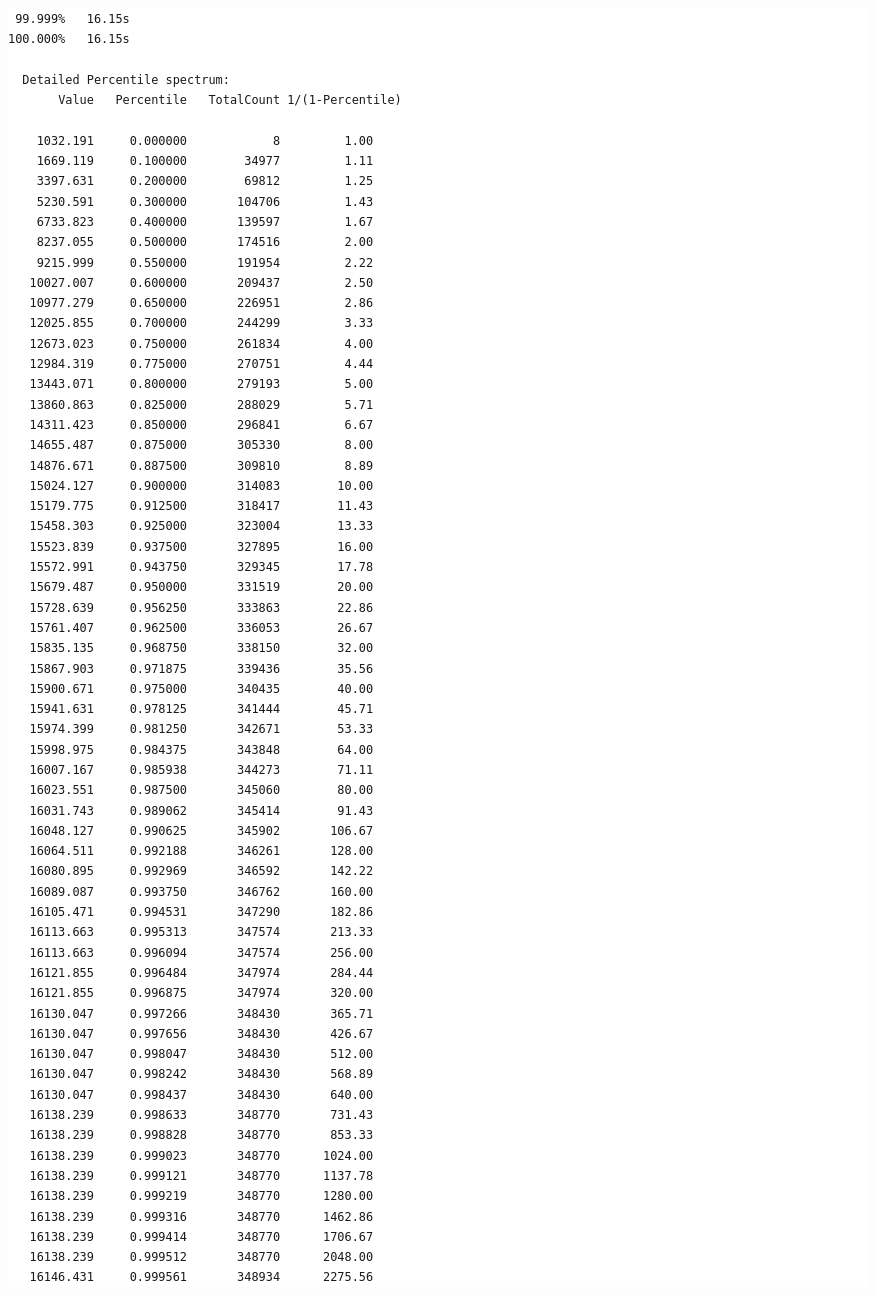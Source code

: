 ```
 99.999%   16.15s 
100.000%   16.15s 

  Detailed Percentile spectrum:
       Value   Percentile   TotalCount 1/(1-Percentile)

    1032.191     0.000000            8         1.00
    1669.119     0.100000        34977         1.11
    3397.631     0.200000        69812         1.25
    5230.591     0.300000       104706         1.43
    6733.823     0.400000       139597         1.67
    8237.055     0.500000       174516         2.00
    9215.999     0.550000       191954         2.22
   10027.007     0.600000       209437         2.50
   10977.279     0.650000       226951         2.86
   12025.855     0.700000       244299         3.33
   12673.023     0.750000       261834         4.00
   12984.319     0.775000       270751         4.44
   13443.071     0.800000       279193         5.00
   13860.863     0.825000       288029         5.71
   14311.423     0.850000       296841         6.67
   14655.487     0.875000       305330         8.00
   14876.671     0.887500       309810         8.89
   15024.127     0.900000       314083        10.00
   15179.775     0.912500       318417        11.43
   15458.303     0.925000       323004        13.33
   15523.839     0.937500       327895        16.00
   15572.991     0.943750       329345        17.78
   15679.487     0.950000       331519        20.00
   15728.639     0.956250       333863        22.86
   15761.407     0.962500       336053        26.67
   15835.135     0.968750       338150        32.00
   15867.903     0.971875       339436        35.56
   15900.671     0.975000       340435        40.00
   15941.631     0.978125       341444        45.71
   15974.399     0.981250       342671        53.33
   15998.975     0.984375       343848        64.00
   16007.167     0.985938       344273        71.11
   16023.551     0.987500       345060        80.00
   16031.743     0.989062       345414        91.43
   16048.127     0.990625       345902       106.67
   16064.511     0.992188       346261       128.00
   16080.895     0.992969       346592       142.22
   16089.087     0.993750       346762       160.00
   16105.471     0.994531       347290       182.86
   16113.663     0.995313       347574       213.33
   16113.663     0.996094       347574       256.00
   16121.855     0.996484       347974       284.44
   16121.855     0.996875       347974       320.00
   16130.047     0.997266       348430       365.71
   16130.047     0.997656       348430       426.67
   16130.047     0.998047       348430       512.00
   16130.047     0.998242       348430       568.89
   16130.047     0.998437       348430       640.00
   16138.239     0.998633       348770       731.43
   16138.239     0.998828       348770       853.33
   16138.239     0.999023       348770      1024.00
   16138.239     0.999121       348770      1137.78
   16138.239     0.999219       348770      1280.00
   16138.239     0.999316       348770      1462.86
   16138.239     0.999414       348770      1706.67
   16138.239     0.999512       348770      2048.00
   16146.431     0.999561       348934      2275.56
```